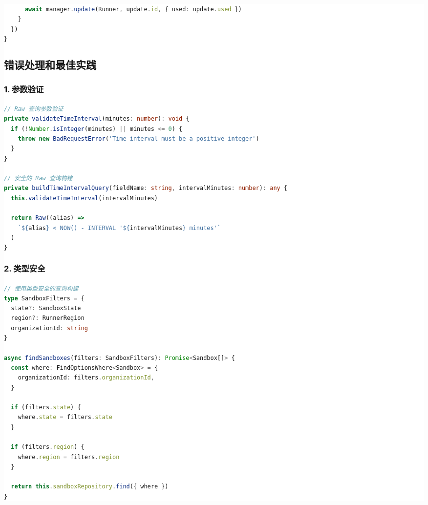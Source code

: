 ```typescript
      await manager.update(Runner, update.id, { used: update.used })
    }
  })
}
```

## 错误处理和最佳实践

### 1. 参数验证

```typescript
// Raw 查询参数验证
private validateTimeInterval(minutes: number): void {
  if (!Number.isInteger(minutes) || minutes <= 0) {
    throw new BadRequestError('Time interval must be a positive integer')
  }
}

// 安全的 Raw 查询构建
private buildTimeIntervalQuery(fieldName: string, intervalMinutes: number): any {
  this.validateTimeInterval(intervalMinutes)
  
  return Raw((alias) => 
    `${alias} < NOW() - INTERVAL '${intervalMinutes} minutes'`
  )
}
```

### 2. 类型安全

```typescript
// 使用类型安全的查询构建
type SandboxFilters = {
  state?: SandboxState
  region?: RunnerRegion
  organizationId: string
}

async findSandboxes(filters: SandboxFilters): Promise<Sandbox[]> {
  const where: FindOptionsWhere<Sandbox> = {
    organizationId: filters.organizationId,
  }
  
  if (filters.state) {
    where.state = filters.state
  }
  
  if (filters.region) {
    where.region = filters.region
  }
  
  return this.sandboxRepository.find({ where })
}
```
